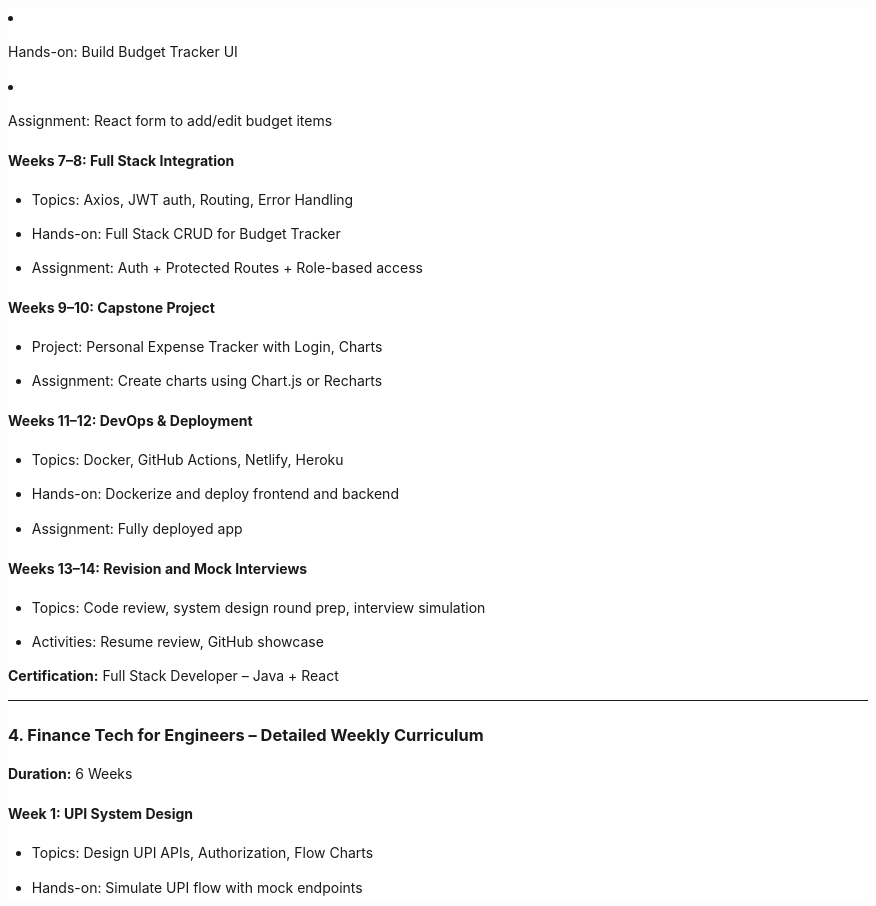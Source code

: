 <li>
<p>Hands-on: Build Budget Tracker UI</p>
</li>
<li>
<p>Assignment: React form to add/edit budget items</p>
</li>
</ul>
<h4 id="weeks-7–8-full-stack-integration"><strong>Weeks 7–8: Full Stack Integration</strong></h4>
<ul>
<li>
<p>Topics: Axios, JWT auth, Routing, Error Handling</p>
</li>
<li>
<p>Hands-on: Full Stack CRUD for Budget Tracker</p>
</li>
<li>
<p>Assignment: Auth + Protected Routes + Role-based access</p>
</li>
</ul>
<h4 id="weeks-9–10-capstone-project"><strong>Weeks 9–10: Capstone Project</strong></h4>
<ul>
<li>
<p>Project: Personal Expense Tracker with Login, Charts</p>
</li>
<li>
<p>Assignment: Create charts using Chart.js or Recharts</p>
</li>
</ul>
<h4 id="weeks-11–12-devops--deployment"><strong>Weeks 11–12: DevOps &amp; Deployment</strong></h4>
<ul>
<li>
<p>Topics: Docker, GitHub Actions, Netlify, Heroku</p>
</li>
<li>
<p>Hands-on: Dockerize and deploy frontend and backend</p>
</li>
<li>
<p>Assignment: Fully deployed app</p>
</li>
</ul>
<h4 id="weeks-13–14-revision-and-mock-interviews"><strong>Weeks 13–14: Revision and Mock Interviews</strong></h4>
<ul>
<li>
<p>Topics: Code review, system design round prep, interview simulation</p>
</li>
<li>
<p>Activities: Resume review, GitHub showcase</p>
</li>
</ul>
<p><strong>Certification:</strong> Full Stack Developer – Java + React</p>
<hr>
<h3 id="finance-tech-for-engineers-–-detailed-weekly-curriculum">4. <strong>Finance Tech for Engineers – Detailed Weekly Curriculum</strong></h3>
<p><strong>Duration:</strong> 6 Weeks</p>
<h4 id="week-1-upi-system-design"><strong>Week 1: UPI System Design</strong></h4>
<ul>
<li>
<p>Topics: Design UPI APIs, Authorization, Flow Charts</p>
</li>
<li>
<p>Hands-on: Simulate UPI flow with mock endpoints</p>
</li>
</ul>